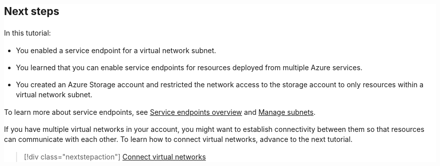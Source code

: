 
## Next steps

In this tutorial:

* You enabled a service endpoint for a virtual network subnet.

* You learned that you can enable service endpoints for resources deployed from multiple Azure services.

* You created an Azure Storage account and restricted the network access to the storage account to only resources within a virtual network subnet. 

To learn more about service endpoints, see [Service endpoints overview](virtual-network-service-endpoints-overview.md) and [Manage subnets](virtual-network-manage-subnet.md).

If you have multiple virtual networks in your account, you might want to establish connectivity between them so that resources can communicate with each other. To learn how to connect virtual networks, advance to the next tutorial.

> [!div class="nextstepaction"]
> [Connect virtual networks](./tutorial-connect-virtual-networks-portal.md)
